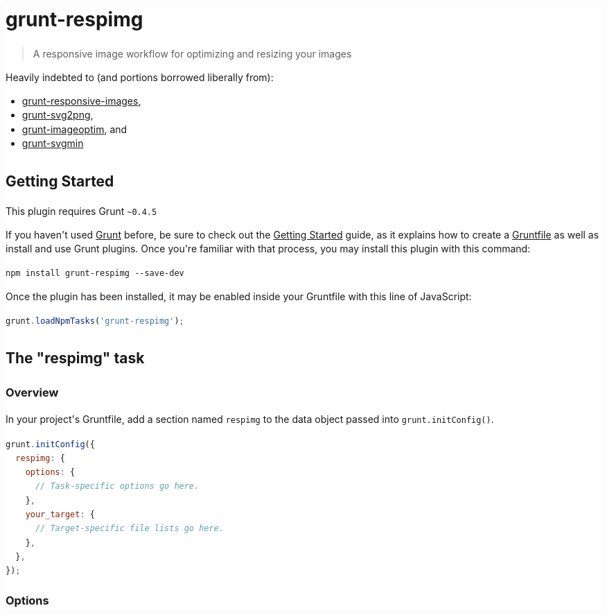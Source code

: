 # grunt-respimg

> A responsive image workflow for optimizing and resizing your images

Heavily indebted to (and portions borrowed liberally from):

* [grunt-responsive-images](https://github.com/andismith/grunt-responsive-images),
* [grunt-svg2png](https://github.com/dbushell/grunt-svg2png),
* [grunt-imageoptim](https://github.com/JamieMason/grunt-imageoptim), and
* [grunt-svgmin](https://github.com/sindresorhus/grunt-svgmin)


## Getting Started

This plugin requires Grunt `~0.4.5`

If you haven't used [Grunt](http://gruntjs.com/) before, be sure to check out the [Getting Started](http://gruntjs.com/getting-started) guide, as it explains how to create a [Gruntfile](http://gruntjs.com/sample-gruntfile) as well as install and use Grunt plugins. Once you're familiar with that process, you may install this plugin with this command:

```shell
npm install grunt-respimg --save-dev
```

Once the plugin has been installed, it may be enabled inside your Gruntfile with this line of JavaScript:

```js
grunt.loadNpmTasks('grunt-respimg');
```

## The "respimg" task

### Overview

In your project's Gruntfile, add a section named `respimg` to the data object passed into `grunt.initConfig()`.

```js
grunt.initConfig({
  respimg: {
    options: {
      // Task-specific options go here.
    },
    your_target: {
      // Target-specific file lists go here.
    },
  },
});
```

### Options
